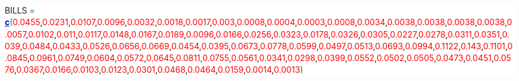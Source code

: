 BILLS <span style="color: #080;">=</span> <a href="http://astrostatistics.psu.edu/su07/R/html/graphics/html/c.html"><span style="color: #0000FF; font-weight: bold;">c</span></a><span style="color: #080;">&#40;</span><span style="color: #ff0000;">0.0455</span>,<span style="color: #ff0000;">0.0231</span>,<span style="color: #ff0000;">0.0107</span>,<span style="color: #ff0000;">0.0096</span>,<span style="color: #ff0000;">0.0032</span>,<span style="color: #ff0000;">0.0018</span>,<span style="color: #ff0000;">0.0017</span>,<span style="color: #ff0000;">0.003</span>,<span style="color: #ff0000;">0.0008</span>,<span style="color: #ff0000;">0.0004</span>,<span style="color: #ff0000;">0.0003</span>,<span style="color: #ff0000;">0.0008</span>,<span style="color: #ff0000;">0.0034</span>,<span style="color: #ff0000;">0.0038</span>,<span style="color: #ff0000;">0.0038</span>,<span style="color: #ff0000;">0.0038</span>,<span style="color: #ff0000;">0.0038</span>,<span style="color: #ff0000;">0.0057</span>,<span style="color: #ff0000;">0.0102</span>,<span style="color: #ff0000;">0.011</span>,<span style="color: #ff0000;">0.0117</span>,<span style="color: #ff0000;">0.0148</span>,<span style="color: #ff0000;">0.0167</span>,<span style="color: #ff0000;">0.0189</span>,<span style="color: #ff0000;">0.0096</span>,<span style="color: #ff0000;">0.0166</span>,<span style="color: #ff0000;">0.0256</span>,<span style="color: #ff0000;">0.0323</span>,<span style="color: #ff0000;">0.0178</span>,<span style="color: #ff0000;">0.0326</span>,<span style="color: #ff0000;">0.0305</span>,<span style="color: #ff0000;">0.0227</span>,<span style="color: #ff0000;">0.0278</span>,<span style="color: #ff0000;">0.0311</span>,<span style="color: #ff0000;">0.0351</span>,<span style="color: #ff0000;">0.039</span>,<span style="color: #ff0000;">0.0484</span>,<span style="color: #ff0000;">0.0433</span>,<span style="color: #ff0000;">0.0526</span>,<span style="color: #ff0000;">0.0656</span>,<span style="color: #ff0000;">0.0669</span>,<span style="color: #ff0000;">0.0454</span>,<span style="color: #ff0000;">0.0395</span>,<span style="color: #ff0000;">0.0673</span>,<span style="color: #ff0000;">0.0778</span>,<span style="color: #ff0000;">0.0599</span>,<span style="color: #ff0000;">0.0497</span>,<span style="color: #ff0000;">0.0513</span>,<span style="color: #ff0000;">0.0693</span>,<span style="color: #ff0000;">0.0994</span>,<span style="color: #ff0000;">0.1122</span>,<span style="color: #ff0000;">0.143</span>,<span style="color: #ff0000;">0.1101</span>,<span style="color: #ff0000;">0.0845</span>,<span style="color: #ff0000;">0.0961</span>,<span style="color: #ff0000;">0.0749</span>,<span style="color: #ff0000;">0.0604</span>,<span style="color: #ff0000;">0.0572</span>,<span style="color: #ff0000;">0.0645</span>,<span style="color: #ff0000;">0.0811</span>,<span style="color: #ff0000;">0.0755</span>,<span style="color: #ff0000;">0.0561</span>,<span style="color: #ff0000;">0.0341</span>,<span style="color: #ff0000;">0.0298</span>,<span style="color: #ff0000;">0.0399</span>,<span style="color: #ff0000;">0.0552</span>,<span style="color: #ff0000;">0.0502</span>,<span style="color: #ff0000;">0.0505</span>,<span style="color: #ff0000;">0.0473</span>,<span style="color: #ff0000;">0.0451</span>,<span style="color: #ff0000;">0.0576</span>,<span style="color: #ff0000;">0.0367</span>,<span style="color: #ff0000;">0.0166</span>,<span style="color: #ff0000;">0.0103</span>,<span style="color: #ff0000;">0.0123</span>,<span style="color: #ff0000;">0.0301</span>,<span style="color: #ff0000;">0.0468</span>,<span style="color: #ff0000;">0.0464</span>,<span style="color: #ff0000;">0.0159</span>,<span style="color: #ff0000;">0.0014</span>,<span style="color: #ff0000;">0.0013</span><span style="color: #080;">&#41;</span>
&nbsp;